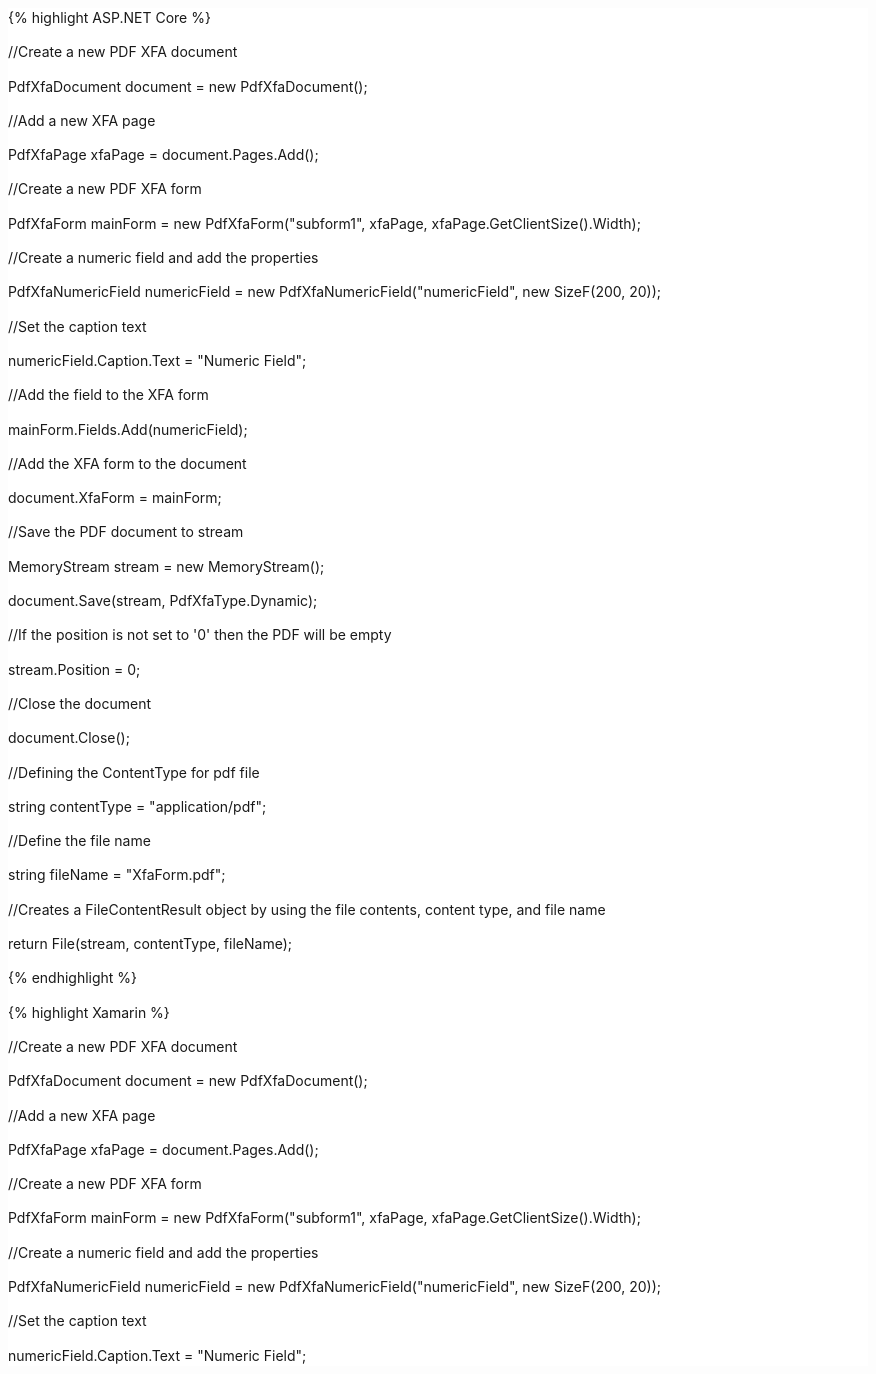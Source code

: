 {% highlight ASP.NET Core %}


//Create a new PDF XFA document

PdfXfaDocument document = new PdfXfaDocument();

//Add a new XFA page

PdfXfaPage xfaPage = document.Pages.Add();

//Create a new PDF XFA form

PdfXfaForm mainForm = new PdfXfaForm("subform1", xfaPage, xfaPage.GetClientSize().Width);

//Create a numeric field and add the properties

PdfXfaNumericField numericField = new PdfXfaNumericField("numericField", new SizeF(200, 20));

//Set the caption text

numericField.Caption.Text = "Numeric Field";

//Add the field to the XFA form

mainForm.Fields.Add(numericField);

//Add the XFA form to the document

document.XfaForm = mainForm;

//Save the PDF document to stream

MemoryStream stream = new MemoryStream();

document.Save(stream, PdfXfaType.Dynamic);

//If the position is not set to '0' then the PDF will be empty

stream.Position = 0;

//Close the document

document.Close();

//Defining the ContentType for pdf file

string contentType = "application/pdf";

//Define the file name

string fileName = "XfaForm.pdf";

//Creates a FileContentResult object by using the file contents, content type, and file name

return File(stream, contentType, fileName);



{% endhighlight %}

{% highlight Xamarin %}


//Create a new PDF XFA document

PdfXfaDocument document = new PdfXfaDocument();

//Add a new XFA page

PdfXfaPage xfaPage = document.Pages.Add();

//Create a new PDF XFA form

PdfXfaForm mainForm = new PdfXfaForm("subform1", xfaPage, xfaPage.GetClientSize().Width);

//Create a numeric field and add the properties

PdfXfaNumericField numericField = new PdfXfaNumericField("numericField", new SizeF(200, 20));

//Set the caption text

numericField.Caption.Text = "Numeric Field";